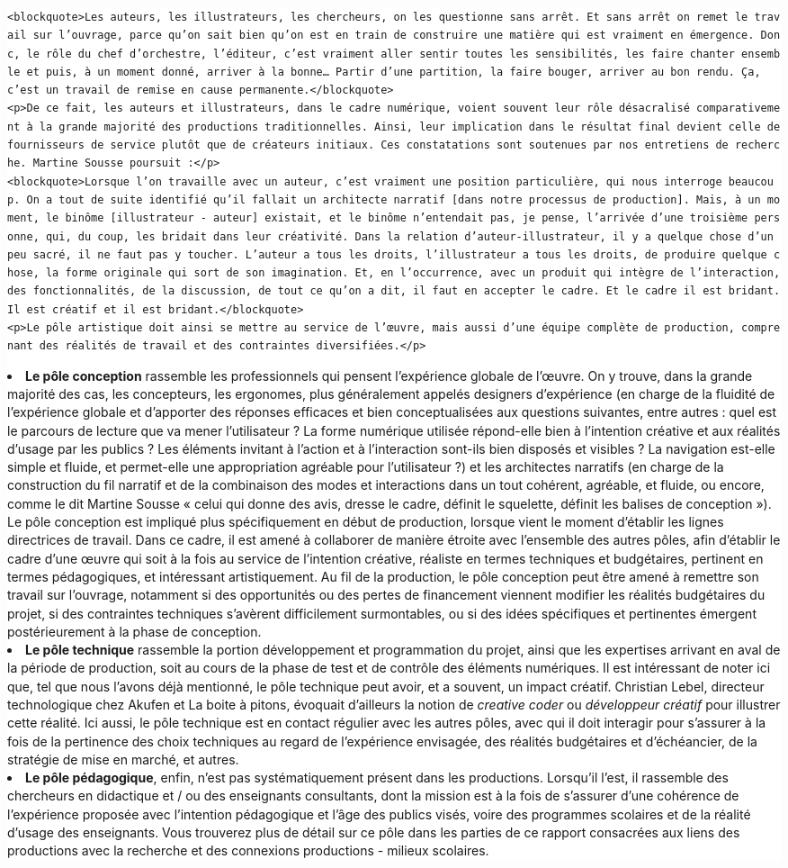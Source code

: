    <blockquote>Les auteurs, les illustrateurs, les chercheurs, on les questionne sans arrêt. Et sans arrêt on remet le travail sur l’ouvrage, parce qu’on sait bien qu’on est en train de construire une matière qui est vraiment en émergence. Donc, le rôle du chef d’orchestre, l’éditeur, c’est vraiment aller sentir toutes les sensibilités, les faire chanter ensemble et puis, à un moment donné, arriver à la bonne… Partir d’une partition, la faire bouger, arriver au bon rendu. Ça, c’est un travail de remise en cause permanente.</blockquote>
    <p>De ce fait, les auteurs et illustrateurs, dans le cadre numérique, voient souvent leur rôle désacralisé comparativement à la grande majorité des productions traditionnelles. Ainsi, leur implication dans le résultat final devient celle de fournisseurs de service plutôt que de créateurs initiaux. Ces constatations sont soutenues par nos entretiens de recherche. Martine Sousse poursuit :</p>
    <blockquote>Lorsque l’on travaille avec un auteur, c’est vraiment une position particulière, qui nous interroge beaucoup. On a tout de suite identifié qu’il fallait un architecte narratif [dans notre processus de production]. Mais, à un moment, le binôme [illustrateur - auteur] existait, et le binôme n’entendait pas, je pense, l’arrivée d’une troisième personne, qui, du coup, les bridait dans leur créativité. Dans la relation d’auteur-illustrateur, il y a quelque chose d’un peu sacré, il ne faut pas y toucher. L’auteur a tous les droits, l’illustrateur a tous les droits, de produire quelque chose, la forme originale qui sort de son imagination. Et, en l’occurrence, avec un produit qui intègre de l’interaction, des fonctionnalités, de la discussion, de tout ce qu’on a dit, il faut en accepter le cadre. Et le cadre il est bridant. Il est créatif et il est bridant.</blockquote>
    <p>Le pôle artistique doit ainsi se mettre au service de l’œuvre, mais aussi d’une équipe complète de production, comprenant des réalités de travail et des contraintes diversifiées.</p>
  </li>
  <li><strong>Le pôle conception</strong> rassemble les professionnels qui pensent l’expérience globale de l’œuvre. On y trouve, dans la grande majorité des cas, les concepteurs, les ergonomes, plus généralement appelés designers d’expérience (en charge de la fluidité de l’expérience globale et d’apporter des réponses efficaces et bien conceptualisées aux questions suivantes, entre autres : quel est le parcours de lecture que va mener l’utilisateur ? La forme numérique utilisée répond-elle bien à l’intention créative et aux réalités d’usage par les publics ? Les éléments invitant à l’action et à l’interaction sont-ils bien disposés et visibles ? La navigation est-elle simple et fluide, et permet-elle une appropriation agréable pour l’utilisateur ?) et les architectes narratifs (en charge de la construction du fil narratif et de la combinaison des modes et interactions dans un tout cohérent, agréable, et fluide, ou encore, comme le dit Martine Sousse « celui qui donne des avis, dresse le cadre, définit le squelette, définit les balises de conception »). Le pôle conception est impliqué plus spécifiquement en début de production, lorsque vient le moment d’établir les lignes directrices de travail. Dans ce cadre, il est amené à collaborer de manière étroite avec l’ensemble des autres pôles, afin d’établir le cadre d’une œuvre qui soit à la fois au service de l’intention créative, réaliste en termes techniques et budgétaires, pertinent en termes pédagogiques, et intéressant artistiquement. Au fil de la production, le pôle conception peut être amené à remettre son travail sur l’ouvrage, notamment si des opportunités ou des pertes de financement viennent modifier les réalités budgétaires du projet, si des contraintes techniques s’avèrent difficilement surmontables, ou si des idées spécifiques et pertinentes émergent postérieurement à la phase de conception.</li>
  <li><strong>Le pôle technique</strong> rassemble la portion développement et programmation du projet, ainsi que les expertises arrivant en aval de la période de production, soit au cours de la phase de test et de contrôle des éléments numériques. Il est intéressant de noter ici que, tel que nous l’avons déjà mentionné, le pôle technique peut avoir, et a souvent, un impact créatif. Christian Lebel, directeur technologique chez Akufen et La boite à pitons, évoquait d’ailleurs la notion de <em>creative coder</em> ou <em>développeur créatif</em> pour illustrer cette réalité. Ici aussi, le pôle technique est en contact régulier avec les autres pôles, avec qui il doit interagir pour s’assurer à la fois de la pertinence des choix techniques au regard de l’expérience envisagée, des réalités budgétaires et d’échéancier, de la stratégie de mise en marché, et autres.</li>
  <li><strong>Le pôle pédagogique</strong>, enfin, n’est pas systématiquement présent dans les productions. Lorsqu’il l’est, il rassemble des chercheurs en didactique et / ou des enseignants consultants, dont la mission est à la fois de s’assurer d’une cohérence de l’expérience proposée avec l’intention pédagogique et l’âge des publics visés, voire des programmes scolaires et de la réalité d’usage des enseignants. Vous trouverez plus de détail sur ce pôle dans les parties de ce rapport consacrées aux liens des productions avec la recherche et des connexions productions - milieux scolaires.</li>
